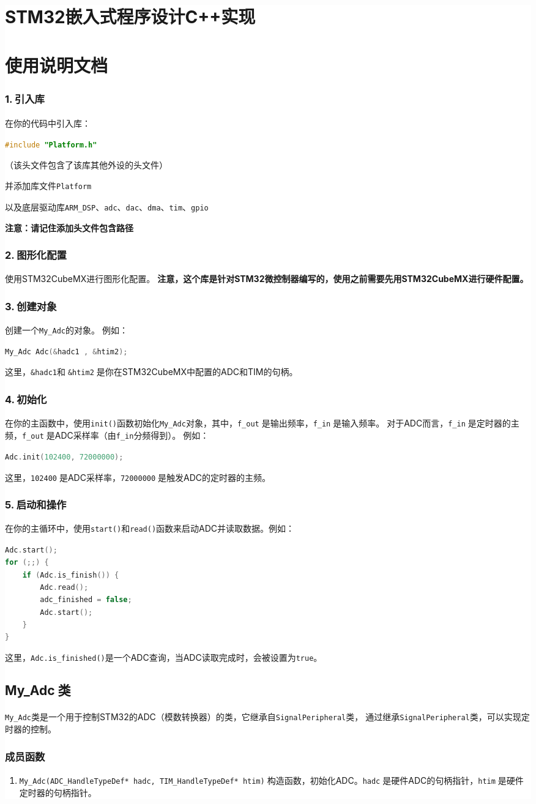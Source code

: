 # STM32嵌入式程序设计C++实现

# 使用说明文档

### 1. 引入库
在你的代码中引入库：
```cpp
#include "Platform.h"
```
（该头文件包含了该库其他外设的头文件）

并添加库文件`Platform`

以及底层驱动库`ARM_DSP`、`adc`、`dac`、`dma`、`tim`、`gpio`

**注意：请记住添加头文件包含路径**

### 2. 图形化配置
使用STM32CubeMX进行图形化配置。
**注意，这个库是针对STM32微控制器编写的，使用之前需要先用STM32CubeMX进行硬件配置。**
### 3. 创建对象
创建一个`My_Adc`的对象。 例如：
```cpp
My_Adc Adc(&hadc1 , &htim2);
```
这里，`&hadc1`和 `&htim2` 是你在STM32CubeMX中配置的ADC和TIM的句柄。
### 4. 初始化
在你的主函数中，使用`init()`函数初始化`My_Adc`对象，其中，`f_out` 是输出频率，`f_in` 是输入频率。
对于ADC而言，`f_in` 是定时器的主频，`f_out` 是ADC采样率（由`f_in`分频得到）。
例如：
```cpp
Adc.init(102400, 72000000);
```
这里，`102400` 是ADC采样率，`72000000` 是触发ADC的定时器的主频。
### 5. 启动和操作
在你的主循环中，使用`start()`和`read()`函数来启动ADC并读取数据。例如：
```cpp
Adc.start();
for (;;) {
    if (Adc.is_finish()) {
        Adc.read();
        adc_finished = false;
        Adc.start();
    }
}
```
这里，`Adc.is_finished()`是一个ADC查询，当ADC读取完成时，会被设置为`true`。

## My_Adc 类
`My_Adc`类是一个用于控制STM32的ADC（模数转换器）的类，它继承自`SignalPeripheral`类， 通过继承`SignalPeripheral`类，可以实现定时器的控制。
### 成员函数
1. `My_Adc(ADC_HandleTypeDef* hadc, TIM_HandleTypeDef* htim)`
   构造函数，初始化ADC。`hadc` 是硬件ADC的句柄指针，`htim` 是硬件定时器的句柄指针。
